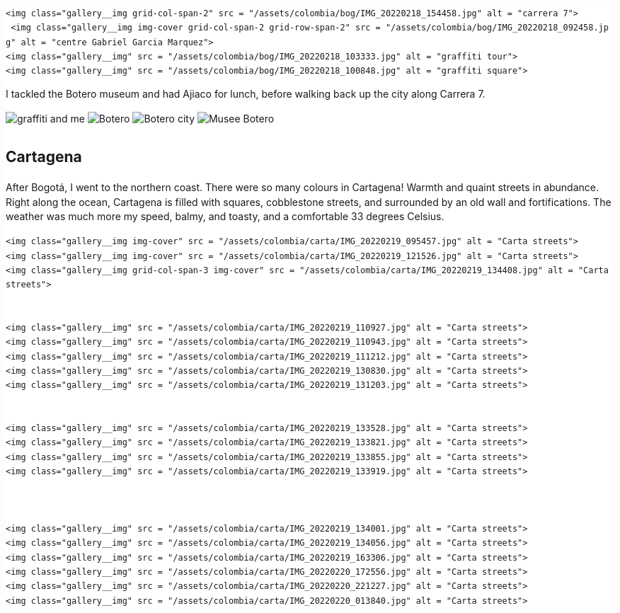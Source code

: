     <img class="gallery__img grid-col-span-2" src = "/assets/colombia/bog/IMG_20220218_154458.jpg" alt = "carrera 7">
     <img class="gallery__img img-cover grid-col-span-2 grid-row-span-2" src = "/assets/colombia/bog/IMG_20220218_092458.jpg" alt = "centre Gabriel Garcia Marquez">
    <img class="gallery__img" src = "/assets/colombia/bog/IMG_20220218_103333.jpg" alt = "graffiti tour">
    <img class="gallery__img" src = "/assets/colombia/bog/IMG_20220218_100848.jpg" alt = "graffiti square">
   </div>
   <p> I tackled the Botero museum and had Ajiaco for lunch, before walking back up the city along Carrera 7.</p>
   <div class = "gallery-3">
    <img class="gallery__img grid-col-span-3" src = "/assets/colombia/bog/IMG_20220218_112804_1.jpg" alt = "graffiti and me">
    <img class="gallery__img" src = "/assets/colombia/bog/IMG_20220218_125911.jpg" alt = "Botero">
    <img class="gallery__img" src = "/assets/colombia/bog/IMG_20220218_130643.jpg" alt = "Botero city">
    <img class="gallery__img" src = "/assets/colombia/bog/IMG_20220218_140330.jpg" alt = "Musee Botero">

  </div>

  <h2> Cartagena </h2>
  <p> After Bogotá, I went to the northern coast. There were so many colours in Cartagena! Warmth and quaint streets in abundance. Right along the ocean, Cartagena is filled with squares, cobblestone streets, and surrounded by an old wall and fortifications. The weather was much more my speed, balmy, and toasty, and a comfortable 33 degrees Celsius. </p>
  <div class = "gallery-5">

    <img class="gallery__img img-cover" src = "/assets/colombia/carta/IMG_20220219_095457.jpg" alt = "Carta streets">
    <img class="gallery__img img-cover" src = "/assets/colombia/carta/IMG_20220219_121526.jpg" alt = "Carta streets">
    <img class="gallery__img grid-col-span-3 img-cover" src = "/assets/colombia/carta/IMG_20220219_134408.jpg" alt = "Carta streets">


    <img class="gallery__img" src = "/assets/colombia/carta/IMG_20220219_110927.jpg" alt = "Carta streets">
    <img class="gallery__img" src = "/assets/colombia/carta/IMG_20220219_110943.jpg" alt = "Carta streets">
    <img class="gallery__img" src = "/assets/colombia/carta/IMG_20220219_111212.jpg" alt = "Carta streets">
    <img class="gallery__img" src = "/assets/colombia/carta/IMG_20220219_130830.jpg" alt = "Carta streets">
    <img class="gallery__img" src = "/assets/colombia/carta/IMG_20220219_131203.jpg" alt = "Carta streets">

    
    <img class="gallery__img" src = "/assets/colombia/carta/IMG_20220219_133528.jpg" alt = "Carta streets">
    <img class="gallery__img" src = "/assets/colombia/carta/IMG_20220219_133821.jpg" alt = "Carta streets">
    <img class="gallery__img" src = "/assets/colombia/carta/IMG_20220219_133855.jpg" alt = "Carta streets">
    <img class="gallery__img" src = "/assets/colombia/carta/IMG_20220219_133919.jpg" alt = "Carta streets">


  
    <img class="gallery__img" src = "/assets/colombia/carta/IMG_20220219_134001.jpg" alt = "Carta streets">
    <img class="gallery__img" src = "/assets/colombia/carta/IMG_20220219_134056.jpg" alt = "Carta streets">
    <img class="gallery__img" src = "/assets/colombia/carta/IMG_20220219_163306.jpg" alt = "Carta streets">
    <img class="gallery__img" src = "/assets/colombia/carta/IMG_20220220_172556.jpg" alt = "Carta streets">
    <img class="gallery__img" src = "/assets/colombia/carta/IMG_20220220_221227.jpg" alt = "Carta streets">
    <img class="gallery__img" src = "/assets/colombia/carta/IMG_20220220_013840.jpg" alt = "Carta streets">

